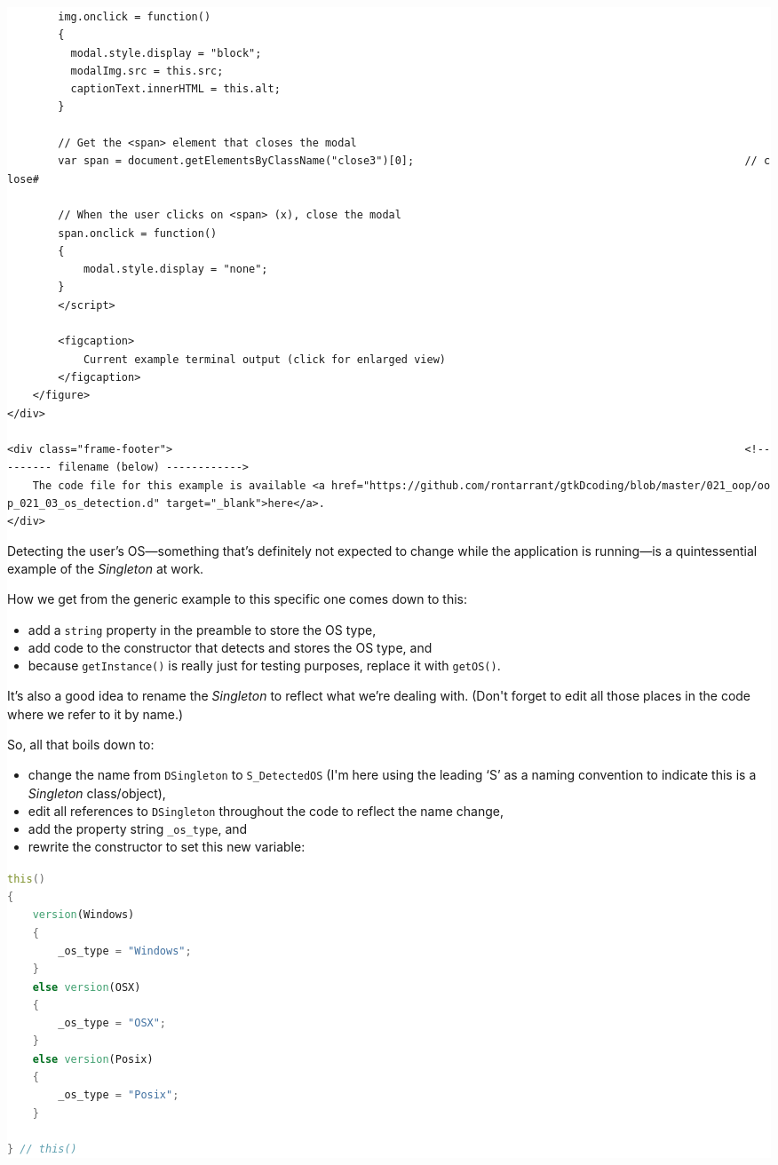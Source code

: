 			img.onclick = function()
			{
			  modal.style.display = "block";
			  modalImg.src = this.src;
			  captionText.innerHTML = this.alt;
			}
			
			// Get the <span> element that closes the modal
			var span = document.getElementsByClassName("close3")[0];													// close#
			
			// When the user clicks on <span> (x), close the modal
			span.onclick = function()
			{ 
				modal.style.display = "none";
			}
			</script>

			<figcaption>
				Current example terminal output (click for enlarged view)
			</figcaption>
		</figure>
	</div>

	<div class="frame-footer">																							<!--------- filename (below) ------------>
		The code file for this example is available <a href="https://github.com/rontarrant/gtkDcoding/blob/master/021_oop/oop_021_03_os_detection.d" target="_blank">here</a>.
	</div>
</div>


Detecting the user’s OS—something that’s definitely not expected to change while the application is running—is a quintessential example of the *Singleton* at work.

How we get from the generic example to this specific one comes down to this:

- add a `string` property in the preamble to store the OS type,
- add code to the constructor that detects and stores the OS type, and
- because `getInstance()` is really just for testing purposes, replace it with `getOS()`.

It’s also a good idea to rename the *Singleton* to reflect what we’re dealing with. (Don't forget to edit all those places in the code where we refer to it by name.)

So, all that boils down to:

- change the name from `DSingleton` to `S_DetectedOS` (I'm here using the leading ‘S’ as a naming convention to indicate this is a *Singleton* class/object),
- edit all references to `DSingleton` throughout the code to reflect the name change,
- add the property string `_os_type`, and
- rewrite the constructor to set this new variable:

```d
this()
{
	version(Windows)
	{
		_os_type = "Windows";
	}
	else version(OSX)
	{
		_os_type = "OSX";
	}
	else version(Posix)
	{
		_os_type = "Posix";
	}

} // this()
```
